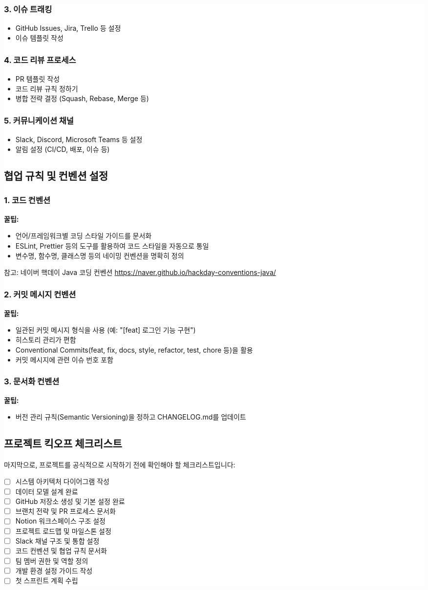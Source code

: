 ### 3. 이슈 트래킹
- GitHub Issues, Jira, Trello 등 설정
- 이슈 템플릿 작성

### 4. 코드 리뷰 프로세스
- PR 템플릿 작성
- 코드 리뷰 규칙 정하기
- 병합 전략 결정 (Squash, Rebase, Merge 등)

### 5. 커뮤니케이션 채널
- Slack, Discord, Microsoft Teams 등 설정
- 알림 설정 (CI/CD, 배포, 이슈 등)

## 협업 규칙 및 컨벤션 설정

### 1. 코드 컨벤션
**꿀팁:**
- 언어/프레임워크별 코딩 스타일 가이드를 문서화
- ESLint, Prettier 등의 도구를 활용하여 코드 스타일을 자동으로 통일
- 변수명, 함수명, 클래스명 등의 네이밍 컨벤션을 명확히 정의

참고: 네이버 핵데이 Java 코딩 컨벤션
https://naver.github.io/hackday-conventions-java/

### 2. 커밋 메시지 컨벤션
**꿀팁:**
- 일관된 커밋 메시지 형식을 사용 (예: "[feat] 로그인 기능 구현")
- 히스토리 관리가 편함
- Conventional Commits(feat, fix, docs, style, refactor, test, chore 등)을 활용
- 커밋 메시지에 관련 이슈 번호 포함

### 3. 문서화 컨벤션
**꿀팁:**
- 버전 관리 규칙(Semantic Versioning)을 정하고 CHANGELOG.md를 업데이트

## 프로젝트 킥오프 체크리스트

마지막으로, 프로젝트를 공식적으로 시작하기 전에 확인해야 할 체크리스트입니다:

- [ ] 시스템 아키텍처 다이어그램 작성
- [ ] 데이터 모델 설계 완료
- [ ] GitHub 저장소 생성 및 기본 설정 완료
- [ ] 브랜치 전략 및 PR 프로세스 문서화
- [ ] Notion 워크스페이스 구조 설정
- [ ] 프로젝트 로드맵 및 마일스톤 설정
- [ ] Slack 채널 구조 및 통합 설정
- [ ] 코드 컨벤션 및 협업 규칙 문서화
- [ ] 팀 멤버 권한 및 역할 정의
- [ ] 개발 환경 설정 가이드 작성
- [ ] 첫 스프린트 계획 수립
